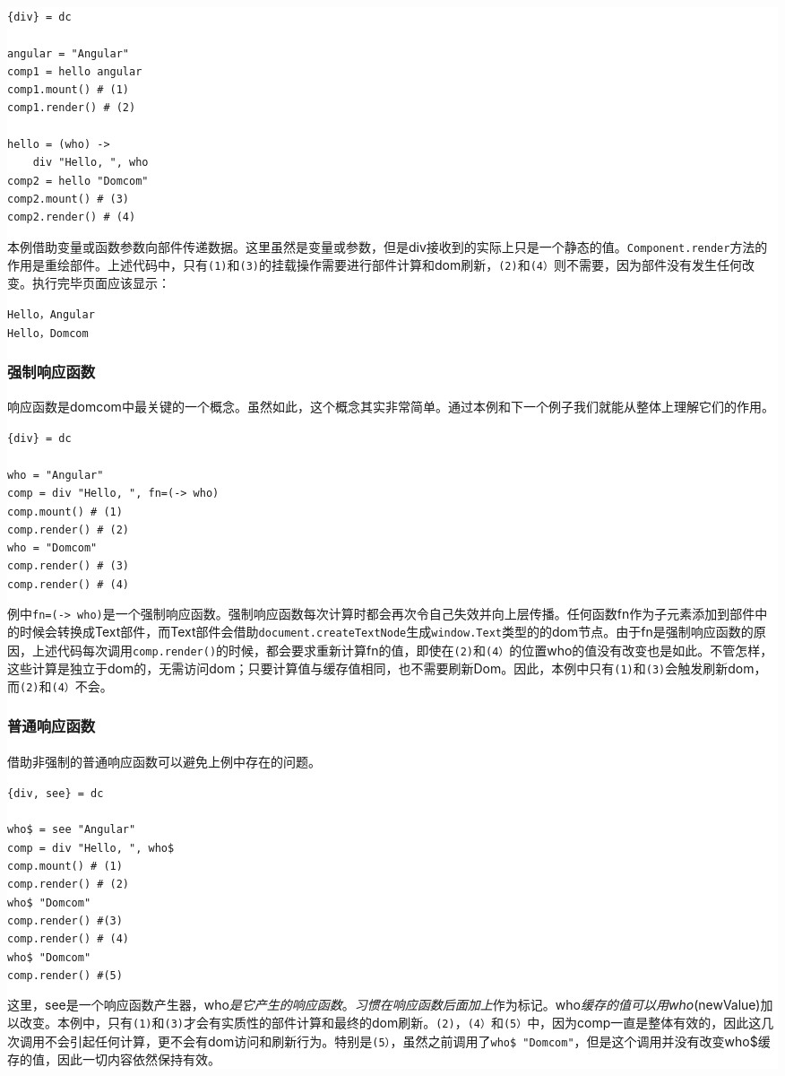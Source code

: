 	{div} = dc
	
    angular = "Angular"
	comp1 = hello angular
	comp1.mount() # (1)
	comp1.render() # (2)

	hello = (who) ->
	    div "Hello, ", who
	comp2 = hello "Domcom" 
	comp2.mount() # (3)
	comp2.render() # (4)

  本例借助变量或函数参数向部件传递数据。这里虽然是变量或参数，但是div接收到的实际上只是一个静态的值。`Component.render`方法的作用是重绘部件。上述代码中，只有`(1)`和`(3)`的挂载操作需要进行部件计算和dom刷新，`(2)`和`(4）`则不需要，因为部件没有发生任何改变。执行完毕页面应该显示：

	Hello，Angular
	Hello，Domcom

### 强制响应函数
  
  响应函数是domcom中最关键的一个概念。虽然如此，这个概念其实非常简单。通过本例和下一个例子我们就能从整体上理解它们的作用。

	{div} = dc
	
	who = "Angular"
	comp = div "Hello, ", fn=(-> who)
	comp.mount() # (1)
	comp.render() # (2)
	who = "Domcom"
	comp.render() # (3) 
	comp.render() # (4)

  例中`fn=(-> who)`是一个强制响应函数。强制响应函数每次计算时都会再次令自己失效并向上层传播。任何函数fn作为子元素添加到部件中的时候会转换成Text部件，而Text部件会借助`document.createTextNode`生成`window.Text`类型的的dom节点。由于fn是强制响应函数的原因，上述代码每次调用`comp.render()`的时候，都会要求重新计算fn的值，即使在`(2)`和`(4）`的位置who的值没有改变也是如此。不管怎样，这些计算是独立于dom的，无需访问dom；只要计算值与缓存值相同，也不需要刷新Dom。因此，本例中只有`(1)`和`(3)`会触发刷新dom，而`(2)`和`(4）`不会。

### 普通响应函数

  借助非强制的普通响应函数可以避免上例中存在的问题。

	{div, see} = dc
	
	who$ = see "Angular"
	comp = div "Hello, ", who$
	comp.mount() # (1)
	comp.render() # (2)
	who$ "Domcom"
	comp.render() #(3)
	comp.render() # (4)
	who$ "Domcom"
	comp.render() #(5)

  这里，see是一个响应函数产生器，who$是它产生的响应函数。习惯在响应函数后面加上$作为标记。who$缓存的值可以用who$(newValue)加以改变。本例中，只有`(1)`和`(3)`才会有实质性的部件计算和最终的dom刷新。`(2)`，`(4）`和`(5）`中，因为comp一直是整体有效的，因此这几次调用不会引起任何计算，更不会有dom访问和刷新行为。特别是`(5）`，虽然之前调用了`who$ "Domcom"`，但是这个调用并没有改变who$缓存的值，因此一切内容依然保持有效。
